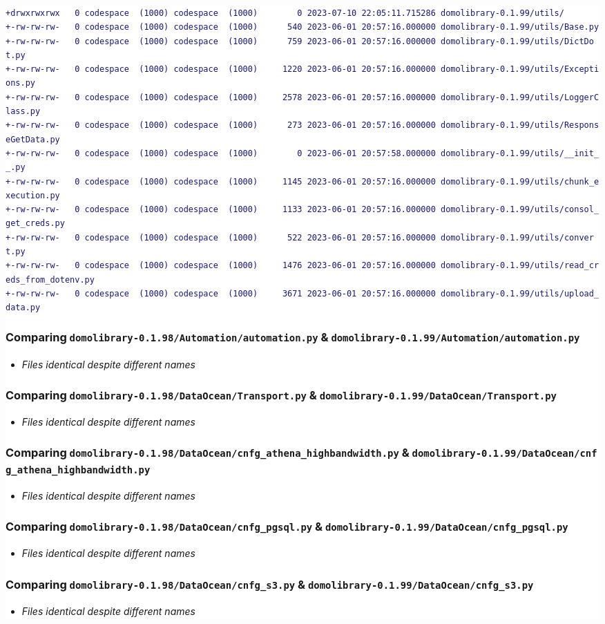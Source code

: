```diff
+drwxrwxrwx   0 codespace  (1000) codespace  (1000)        0 2023-07-10 22:05:11.715286 domolibrary-0.1.99/utils/
+-rw-rw-rw-   0 codespace  (1000) codespace  (1000)      540 2023-06-01 20:57:16.000000 domolibrary-0.1.99/utils/Base.py
+-rw-rw-rw-   0 codespace  (1000) codespace  (1000)      759 2023-06-01 20:57:16.000000 domolibrary-0.1.99/utils/DictDot.py
+-rw-rw-rw-   0 codespace  (1000) codespace  (1000)     1220 2023-06-01 20:57:16.000000 domolibrary-0.1.99/utils/Exceptions.py
+-rw-rw-rw-   0 codespace  (1000) codespace  (1000)     2578 2023-06-01 20:57:16.000000 domolibrary-0.1.99/utils/LoggerClass.py
+-rw-rw-rw-   0 codespace  (1000) codespace  (1000)      273 2023-06-01 20:57:16.000000 domolibrary-0.1.99/utils/ResponseGetData.py
+-rw-rw-rw-   0 codespace  (1000) codespace  (1000)        0 2023-06-01 20:57:58.000000 domolibrary-0.1.99/utils/__init__.py
+-rw-rw-rw-   0 codespace  (1000) codespace  (1000)     1145 2023-06-01 20:57:16.000000 domolibrary-0.1.99/utils/chunk_execution.py
+-rw-rw-rw-   0 codespace  (1000) codespace  (1000)     1133 2023-06-01 20:57:16.000000 domolibrary-0.1.99/utils/consol_get_creds.py
+-rw-rw-rw-   0 codespace  (1000) codespace  (1000)      522 2023-06-01 20:57:16.000000 domolibrary-0.1.99/utils/convert.py
+-rw-rw-rw-   0 codespace  (1000) codespace  (1000)     1476 2023-06-01 20:57:16.000000 domolibrary-0.1.99/utils/read_creds_from_dotenv.py
+-rw-rw-rw-   0 codespace  (1000) codespace  (1000)     3671 2023-06-01 20:57:16.000000 domolibrary-0.1.99/utils/upload_data.py
```

### Comparing `domolibrary-0.1.98/Automation/automation.py` & `domolibrary-0.1.99/Automation/automation.py`

 * *Files identical despite different names*

### Comparing `domolibrary-0.1.98/DataOcean/Transport.py` & `domolibrary-0.1.99/DataOcean/Transport.py`

 * *Files identical despite different names*

### Comparing `domolibrary-0.1.98/DataOcean/cnfg_athena_highbandwidth.py` & `domolibrary-0.1.99/DataOcean/cnfg_athena_highbandwidth.py`

 * *Files identical despite different names*

### Comparing `domolibrary-0.1.98/DataOcean/cnfg_pgsql.py` & `domolibrary-0.1.99/DataOcean/cnfg_pgsql.py`

 * *Files identical despite different names*

### Comparing `domolibrary-0.1.98/DataOcean/cnfg_s3.py` & `domolibrary-0.1.99/DataOcean/cnfg_s3.py`

 * *Files identical despite different names*
